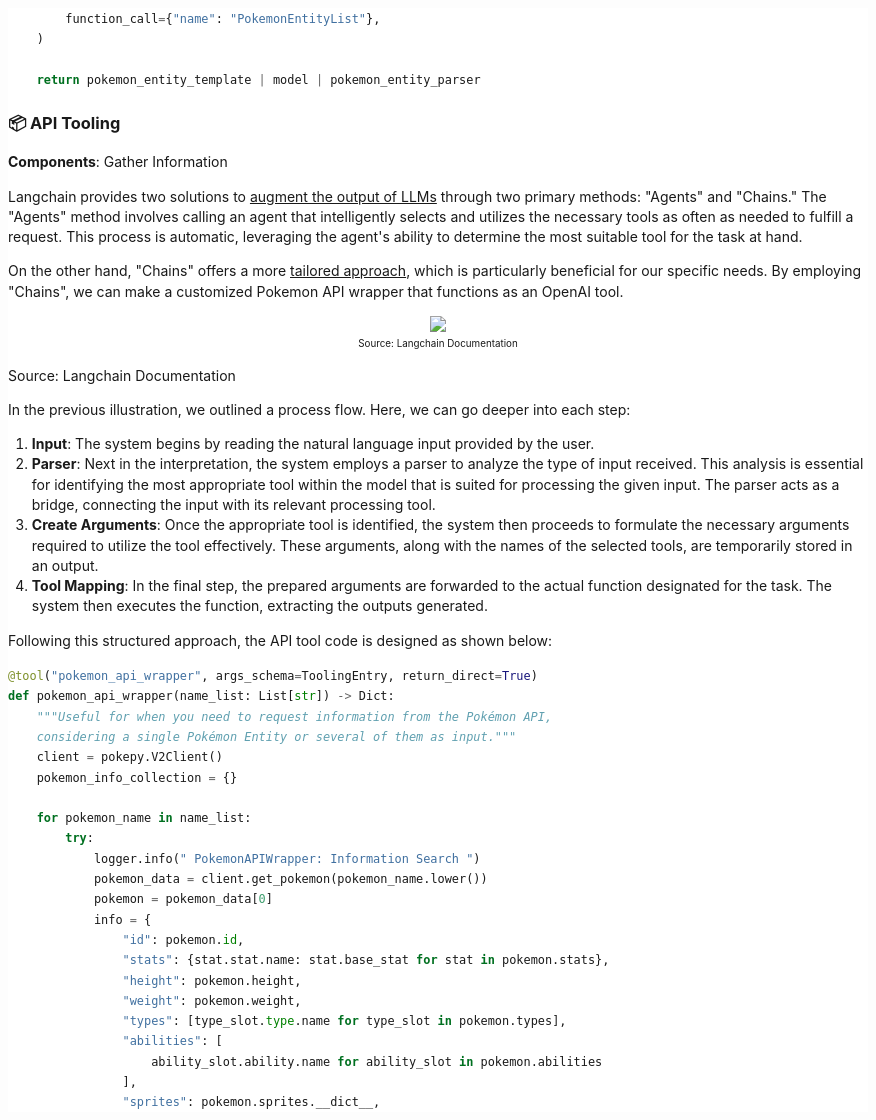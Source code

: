 ```python
        function_call={"name": "PokemonEntityList"},
    )

    return pokemon_entity_template | model | pokemon_entity_parser
```

### 📦 API Tooling

**Components**: Gather Information

Langchain provides two solutions to [augment the output of LLMs](https://python.langchain.com/docs/use_cases/tool_use/) through two primary methods: "Agents" and "Chains." The "Agents" method involves calling an agent that intelligently selects and utilizes the necessary tools as often as needed to fulfill a request. This process is automatic, leveraging the agent's ability to determine the most suitable tool for the task at hand.

On the other hand, "Chains" offers a more [tailored approach](https://python.langchain.com/docs/use_cases/tool_use/prompting#choosing-from-multiple-tools), which is particularly beneficial for our specific needs. By employing "Chains", we can make a customized Pokemon API wrapper that functions as an OpenAI tool.

<figure align="middle">
  <img src="https://raw.githubusercontent.com/robguilarr/robguilar-website/main/content/posts/genai_pokemon_strategy_assistant/images/asset_12.png" style="width: 60%">
  <figcaption style="font-size: 70%;">Source: Langchain Documentation</figcaption>
</figure>

Source: Langchain Documentation

In the previous illustration, we outlined a process flow. Here, we can go deeper into each step:

1. **Input**: The system begins by reading the natural language input provided by the user. 
2. **Parser**: Next in the interpretation, the system employs a parser to analyze the type of input received. This analysis is essential for identifying the most appropriate tool within the model that is suited for processing the given input. The parser acts as a bridge, connecting the input with its relevant processing tool.
3. **Create Arguments**: Once the appropriate tool is identified, the system then proceeds to formulate the necessary arguments required to utilize the tool effectively. These arguments, along with the names of the selected tools, are temporarily stored in an output.
4. **Tool Mapping**: In the final step, the prepared arguments are forwarded to the actual function designated for the task. The system then executes the function, extracting the outputs generated.

Following this structured approach, the API tool code is designed as shown below:

```python
@tool("pokemon_api_wrapper", args_schema=ToolingEntry, return_direct=True)
def pokemon_api_wrapper(name_list: List[str]) -> Dict:
    """Useful for when you need to request information from the Pokémon API,
    considering a single Pokémon Entity or several of them as input."""
    client = pokepy.V2Client()
    pokemon_info_collection = {}

    for pokemon_name in name_list:
        try:
            logger.info(" PokemonAPIWrapper: Information Search ")
            pokemon_data = client.get_pokemon(pokemon_name.lower())
            pokemon = pokemon_data[0]
            info = {
                "id": pokemon.id,
                "stats": {stat.stat.name: stat.base_stat for stat in pokemon.stats},
                "height": pokemon.height,
                "weight": pokemon.weight,
                "types": [type_slot.type.name for type_slot in pokemon.types],
                "abilities": [
                    ability_slot.ability.name for ability_slot in pokemon.abilities
                ],
                "sprites": pokemon.sprites.__dict__,
```